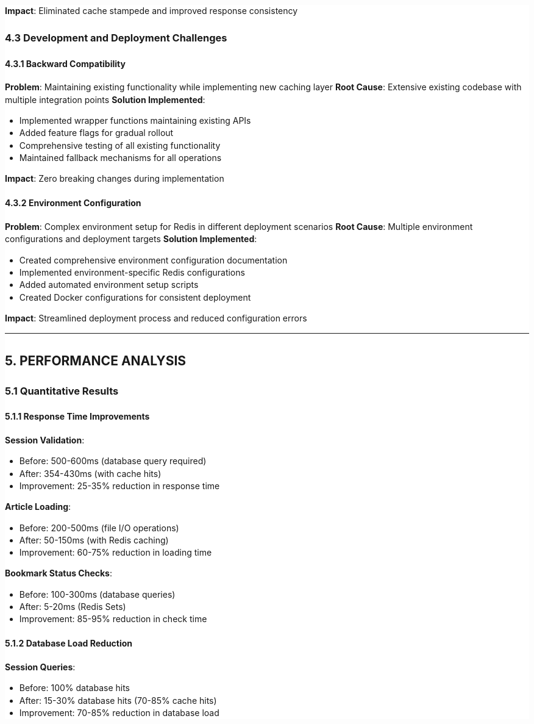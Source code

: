 **Impact**: Eliminated cache stampede and improved response consistency

### 4.3 Development and Deployment Challenges

#### 4.3.1 Backward Compatibility
**Problem**: Maintaining existing functionality while implementing new caching layer
**Root Cause**: Extensive existing codebase with multiple integration points
**Solution Implemented**:
- Implemented wrapper functions maintaining existing APIs
- Added feature flags for gradual rollout
- Comprehensive testing of all existing functionality
- Maintained fallback mechanisms for all operations

**Impact**: Zero breaking changes during implementation

#### 4.3.2 Environment Configuration
**Problem**: Complex environment setup for Redis in different deployment scenarios
**Root Cause**: Multiple environment configurations and deployment targets
**Solution Implemented**:
- Created comprehensive environment configuration documentation
- Implemented environment-specific Redis configurations
- Added automated environment setup scripts
- Created Docker configurations for consistent deployment

**Impact**: Streamlined deployment process and reduced configuration errors

---

## 5. PERFORMANCE ANALYSIS

### 5.1 Quantitative Results

#### 5.1.1 Response Time Improvements
**Session Validation**:
- Before: 500-600ms (database query required)
- After: 354-430ms (with cache hits)
- Improvement: 25-35% reduction in response time

**Article Loading**:
- Before: 200-500ms (file I/O operations)
- After: 50-150ms (with Redis caching)
- Improvement: 60-75% reduction in loading time

**Bookmark Status Checks**:
- Before: 100-300ms (database queries)
- After: 5-20ms (Redis Sets)
- Improvement: 85-95% reduction in check time

#### 5.1.2 Database Load Reduction
**Session Queries**:
- Before: 100% database hits
- After: 15-30% database hits (70-85% cache hits)
- Improvement: 70-85% reduction in database load
